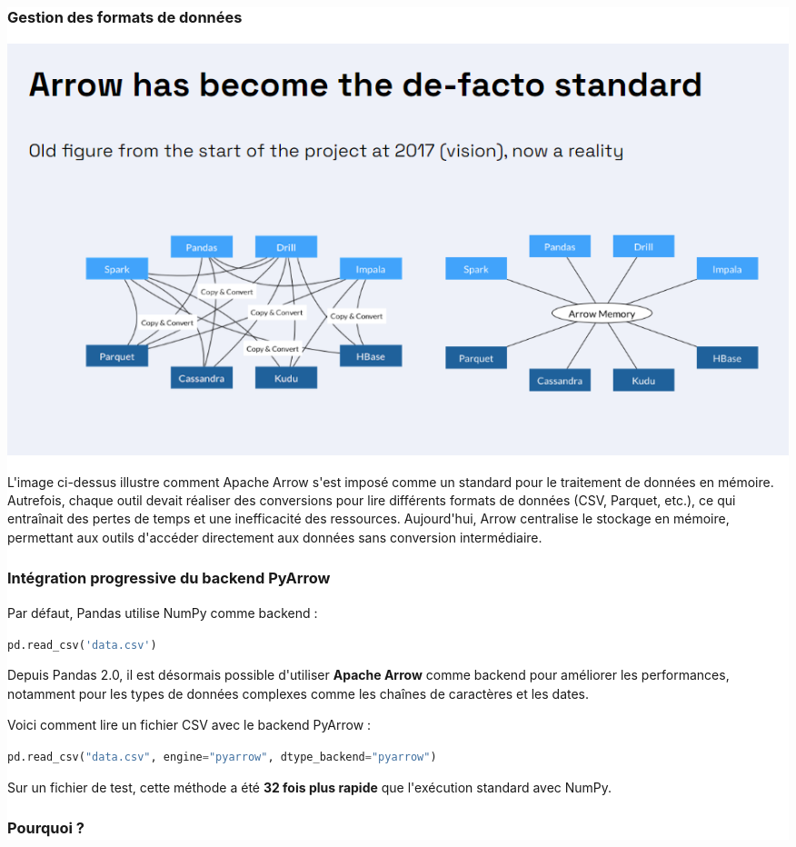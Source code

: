 ### Gestion des formats de données

![Arrow Project](./arrows/arrow_project.PNG)

L'image ci-dessus illustre comment Apache Arrow s'est imposé comme un standard pour le traitement de données en mémoire. Autrefois, chaque outil devait réaliser des conversions pour lire différents formats de données (CSV, Parquet, etc.), ce qui entraînait des pertes de temps et une inefficacité des ressources. Aujourd'hui, Arrow centralise le stockage en mémoire, permettant aux outils d'accéder directement aux données sans conversion intermédiaire.

### Intégration progressive du backend PyArrow

Par défaut, Pandas utilise NumPy comme backend :

```python
pd.read_csv('data.csv')
```

Depuis Pandas 2.0, il est désormais possible d'utiliser **Apache Arrow** comme backend pour améliorer les performances, notamment pour les types de données complexes comme les chaînes de caractères et les dates.

Voici comment lire un fichier CSV avec le backend PyArrow :

```python
pd.read_csv("data.csv", engine="pyarrow", dtype_backend="pyarrow")
```

Sur un fichier de test, cette méthode a été **32 fois plus rapide** que l'exécution standard avec NumPy.

### Pourquoi ?
